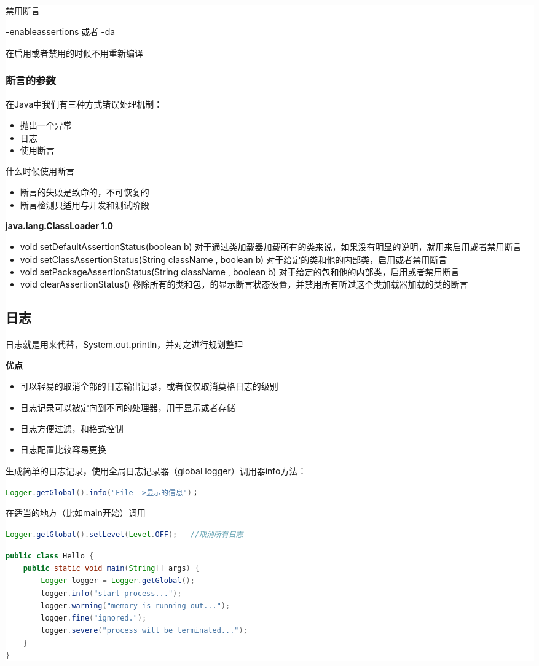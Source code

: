 禁用断言

-enableassertions 或者 -da

在启用或者禁用的时候不用重新编译

### 断言的参数

在Java中我们有三种方式错误处理机制：

+ 抛出一个异常
+ 日志
+ 使用断言

什么时候使用断言

+ 断言的失败是致命的，不可恢复的
+ 断言检测只适用与开发和测试阶段

__java.lang.ClassLoader 1.0__

+ void setDefaultAssertionStatus(boolean b) 对于通过类加载器加载所有的类来说，如果没有明显的说明，就用来启用或者禁用断言
+ void setClassAssertionStatus(String className , boolean b) 对于给定的类和他的内部类，启用或者禁用断言
+ void setPackageAssertionStatus(String className , boolean b) 对于给定的包和他的内部类，启用或者禁用断言
+ void clearAssertionStatus() 移除所有的类和包，的显示断言状态设置，并禁用所有听过这个类加载器加载的类的断言

## 日志

日志就是用来代替，System.out.println，并对之进行规划整理

__优点__

+ 可以轻易的取消全部的日志输出记录，或者仅仅取消莫格日志的级别

+ 日志记录可以被定向到不同的处理器，用于显示或者存储

+ 日志方便过滤，和格式控制

+ 日志配置比较容易更换

  

生成简单的日志记录，使用全局日志记录器（global logger）调用器info方法：

```java  
Logger.getGlobal().info("File ->显示的信息")；
```

在适当的地方（比如main开始）调用

```java
Logger.getGlobal().setLevel(Level.OFF);   //取消所有日志
```

```java
public class Hello {
    public static void main(String[] args) {
        Logger logger = Logger.getGlobal();
        logger.info("start process...");
        logger.warning("memory is running out...");
        logger.fine("ignored.");
        logger.severe("process will be terminated...");
    }
}
```
